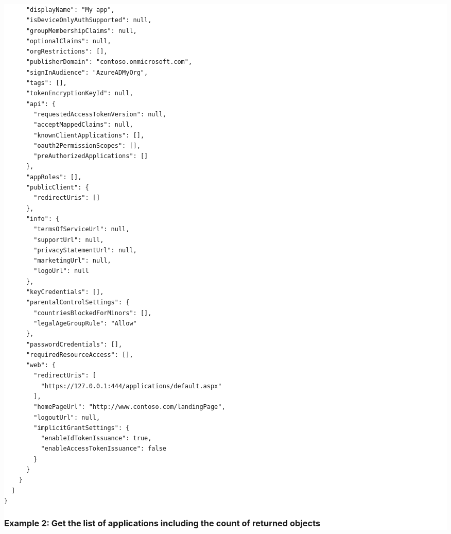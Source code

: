 ```http
      "displayName": "My app",
      "isDeviceOnlyAuthSupported": null,
      "groupMembershipClaims": null,
      "optionalClaims": null,
      "orgRestrictions": [],
      "publisherDomain": "contoso.onmicrosoft.com",
      "signInAudience": "AzureADMyOrg",
      "tags": [],
      "tokenEncryptionKeyId": null,
      "api": {
        "requestedAccessTokenVersion": null,
        "acceptMappedClaims": null,
        "knownClientApplications": [],
        "oauth2PermissionScopes": [],
        "preAuthorizedApplications": []
      },
      "appRoles": [],
      "publicClient": {
        "redirectUris": []
      },
      "info": {
        "termsOfServiceUrl": null,
        "supportUrl": null,
        "privacyStatementUrl": null,
        "marketingUrl": null,
        "logoUrl": null
      },
      "keyCredentials": [],
      "parentalControlSettings": {
        "countriesBlockedForMinors": [],
        "legalAgeGroupRule": "Allow"
      },
      "passwordCredentials": [],
      "requiredResourceAccess": [],
      "web": {
        "redirectUris": [
          "https://127.0.0.1:444/applications/default.aspx"
        ],
        "homePageUrl": "http://www.contoso.com/landingPage",
        "logoutUrl": null,
        "implicitGrantSettings": {
          "enableIdTokenIssuance": true,
          "enableAccessTokenIssuance": false
        }
      }
    }
  ]
}
```

### Example 2: Get the list of applications including the count of returned objects
